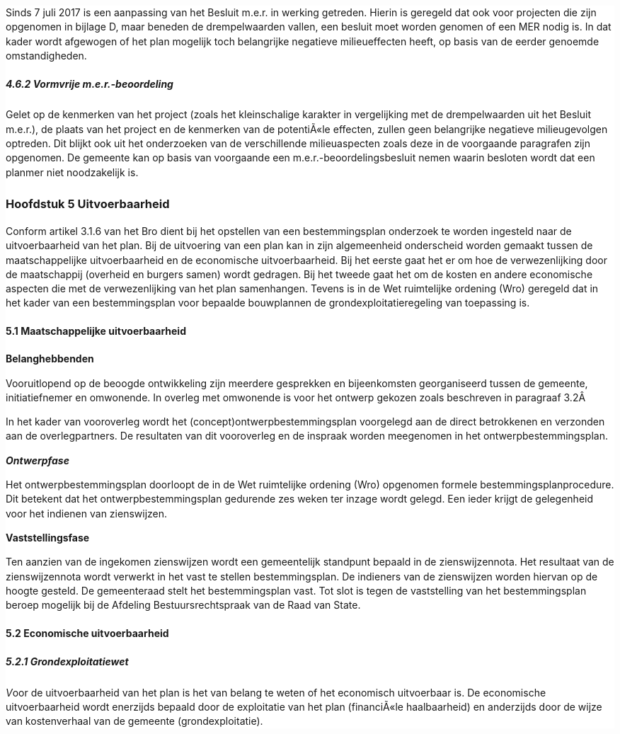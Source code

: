 Sinds 7 juli 2017 is een aanpassing van het Besluit m.e.r. in werking getreden. Hierin is geregeld dat ook voor projecten die zijn opgenomen in bijlage D, maar beneden de drempelwaarden vallen, een besluit moet worden genomen of een MER nodig is. In dat kader wordt afgewogen of het plan mogelijk toch belangrijke negatieve milieueffecten heeft, op basis van de eerder genoemde omstandigheden.

##### 4\.6\.2 Vormvrije m.e.r.\-beoordeling

Gelet op de kenmerken van het project (zoals het kleinschalige karakter in vergelijking met de drempelwaarden uit het Besluit m.e.r.), de plaats van het project en de kenmerken van de potentiÃ«le effecten, zullen geen belangrijke negatieve milieugevolgen optreden. Dit blijkt ook uit het onderzoeken van de verschillende milieuaspecten zoals deze in de voorgaande paragrafen zijn opgenomen. De gemeente kan op basis van voorgaande een m.e.r.\-beoordelingsbesluit nemen waarin besloten wordt dat een planmer niet noodzakelijk is.

### Hoofdstuk 5 Uitvoerbaarheid

Conform artikel 3\.1\.6 van het Bro dient bij het opstellen van een bestemmingsplan onderzoek te worden ingesteld naar de uitvoerbaarheid van het plan. Bij de uitvoering van een plan kan in zijn algemeenheid onderscheid worden gemaakt tussen de maatschappelijke uitvoerbaarheid en de economische uitvoerbaarheid. Bij het eerste gaat het er om hoe de verwezenlijking door de maatschappij (overheid en burgers samen) wordt gedragen. Bij het tweede gaat het om de kosten en andere economische aspecten die met de verwezenlijking van het plan samenhangen. Tevens is in de Wet ruimtelijke ordening (Wro) geregeld dat in het kader van een bestemmingsplan voor bepaalde bouwplannen de grondexploitatieregeling van toepassing is.

#### 5\.1 Maatschappelijke uitvoerbaarheid

**Belanghebbenden**

Vooruitlopend op de beoogde ontwikkeling zijn meerdere gesprekken en bijeenkomsten georganiseerd tussen de gemeente, initiatiefnemer en omwonende. In overleg met omwonende is voor het ontwerp gekozen zoals beschreven in paragraaf 3\.2Â

In het kader van vooroverleg wordt het (concept)ontwerpbestemmingsplan voorgelegd aan de direct betrokkenen en verzonden aan de overlegpartners. De resultaten van dit vooroverleg en de inspraak worden meegenomen in het ontwerpbestemmingsplan.

***Ontwerpfase***

Het ontwerpbestemmingsplan doorloopt de in de Wet ruimtelijke ordening (Wro) opgenomen formele bestemmingsplanprocedure. Dit betekent dat het ontwerpbestemmingsplan gedurende zes weken ter inzage wordt gelegd. Een ieder krijgt de gelegenheid voor het indienen van zienswijzen.

**Vaststellingsfase**

Ten aanzien van de ingekomen zienswijzen wordt een gemeentelijk standpunt bepaald in de zienswijzennota. Het resultaat van de zienswijzennota wordt verwerkt in het vast te stellen bestemmingsplan. De indieners van de zienswijzen worden hiervan op de hoogte gesteld. De gemeenteraad stelt het bestemmingsplan vast. Tot slot is tegen de vaststelling van het bestemmingsplan beroep mogelijk bij de Afdeling Bestuursrechtspraak van de Raad van State.

#### 5\.2 Economische uitvoerbaarheid

##### 5\.2\.1 Grondexploitatiewet

*V*oor de uitvoerbaarheid van het plan is het van belang te weten of het economisch uitvoerbaar is. De economische uitvoerbaarheid wordt enerzijds bepaald door de exploitatie van het plan (financiÃ«le haalbaarheid) en anderzijds door de wijze van kostenverhaal van de gemeente (grondexploitatie).

